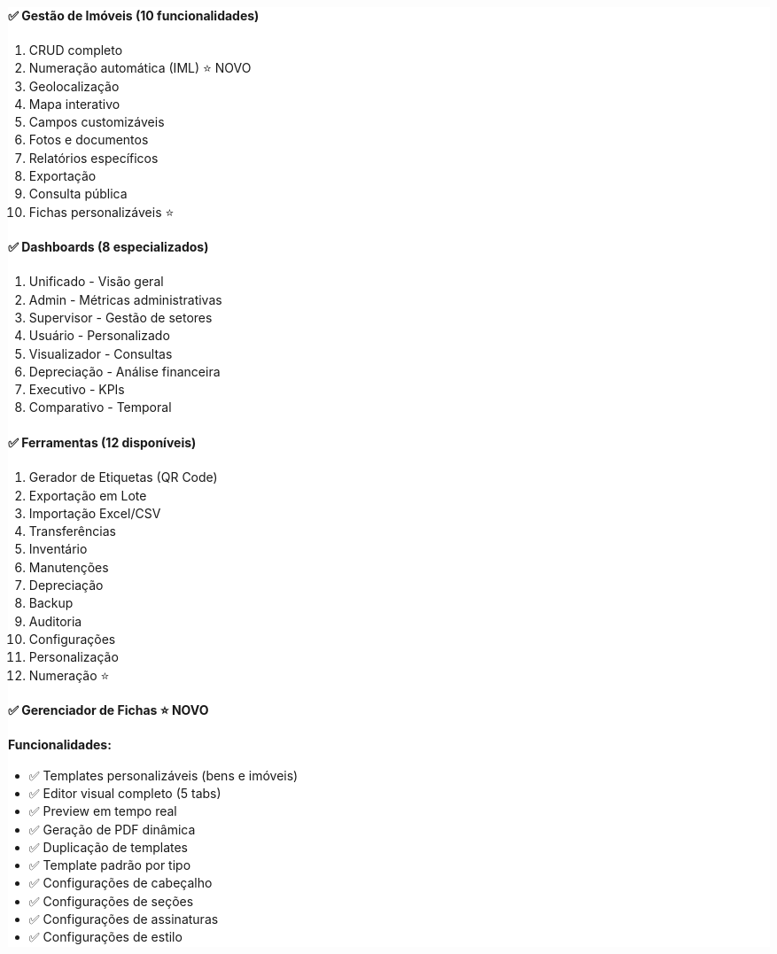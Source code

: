 #### ✅ Gestão de Imóveis (10 funcionalidades)

1. CRUD completo
2. Numeração automática (IML) ⭐ NOVO
3. Geolocalização
4. Mapa interativo
5. Campos customizáveis
6. Fotos e documentos
7. Relatórios específicos
8. Exportação
9. Consulta pública
10. Fichas personalizáveis ⭐

#### ✅ Dashboards (8 especializados)

1. Unificado - Visão geral
2. Admin - Métricas administrativas
3. Supervisor - Gestão de setores
4. Usuário - Personalizado
5. Visualizador - Consultas
6. Depreciação - Análise financeira
7. Executivo - KPIs
8. Comparativo - Temporal

#### ✅ Ferramentas (12 disponíveis)

1. Gerador de Etiquetas (QR Code)
2. Exportação em Lote
3. Importação Excel/CSV
4. Transferências
5. Inventário
6. Manutenções
7. Depreciação
8. Backup
9. Auditoria
10. Configurações
11. Personalização
12. Numeração ⭐

#### ✅ Gerenciador de Fichas ⭐ NOVO

**Funcionalidades:**
- ✅ Templates personalizáveis (bens e imóveis)
- ✅ Editor visual completo (5 tabs)
- ✅ Preview em tempo real
- ✅ Geração de PDF dinâmica
- ✅ Duplicação de templates
- ✅ Template padrão por tipo
- ✅ Configurações de cabeçalho
- ✅ Configurações de seções
- ✅ Configurações de assinaturas
- ✅ Configurações de estilo
